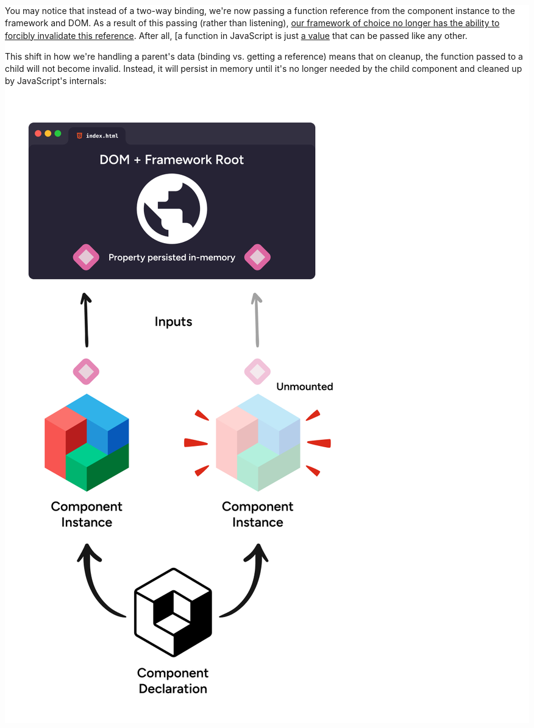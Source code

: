 You may notice that instead of a two-way binding, we're now passing a function reference from the component instance to the framework and DOM. As a result of this passing (rather than listening), [our framework of choice no longer has the ability to forcibly invalidate this reference](/posts/object-mutation). After all, [a function in JavaScript is just [a value](/posts/javascript-functions-are-values) that can be passed like any other.

This shift in how we're handling a parent's data (binding vs. getting a reference) means that on cleanup, the function passed to a child will not become invalid. Instead, it will persist in memory until it's no longer needed by the child component and cleaned up by JavaScript's internals:

![When the component unmounts, our inputs are persisted in memory of the DOM](./function_unmount_explainer.png)
